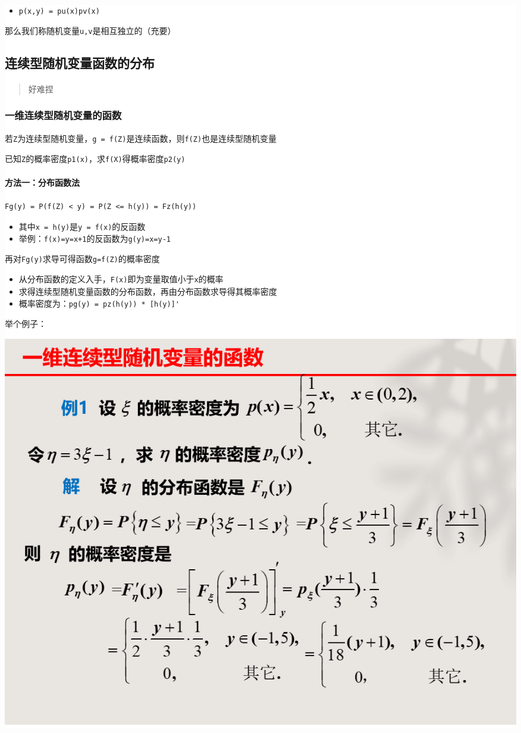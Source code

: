- `p(x,y) = pu(x)pv(x)`

那么我们称随机变量`u,v`是相互独立的（充要）

## 连续型随机变量函数的分布

> 好难捏

### 一维连续型随机变量的函数

若`Z`为连续型随机变量，`g = f(Z)`是连续函数，则`f(Z)`也是连续型随机变量

已知`Z`的概率密度`p1(x)`，求`f(X)`得概率密度`p2(y)`

#### 方法一：分布函数法

`Fg(y) = P(f(Z) < y) = P(Z <= h(y)) = Fz(h(y))`

- 其中`x = h(y)`是`y = f(x)`的反函数
- 举例：`f(x)=y=x+1`的反函数为`g(y)=x=y-1`

再对`Fg(y)`求导可得函数`g=f(Z)`的概率密度

- 从分布函数的定义入手，`F(x)`即为变量取值小于`x`的概率
- 求得连续型随机变量函数的分布函数，再由分布函数求导得其概率密度
- 概率密度为：`pg(y) = pz(h(y)) * [h(y)]'`

举个例子：

<img src="../../../../.vuepress/public/img/image-20220607172405118.png">
